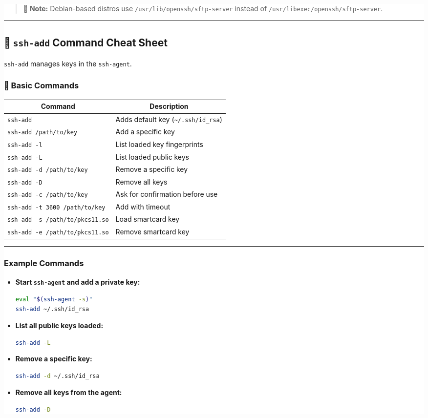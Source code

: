 > 🔁 **Note:** Debian-based distros use `/usr/lib/openssh/sftp-server` instead of `/usr/libexec/openssh/sftp-server`.

---

## 🧰 `ssh-add` Command Cheat Sheet

`ssh-add` manages keys in the `ssh-agent`.

### 🔸 Basic Commands

| Command | Description |
|--------|-------------|
| `ssh-add` | Adds default key (`~/.ssh/id_rsa`) |
| `ssh-add /path/to/key` | Add a specific key |
| `ssh-add -l` | List loaded key fingerprints |
| `ssh-add -L` | List loaded public keys |
| `ssh-add -d /path/to/key` | Remove a specific key |
| `ssh-add -D` | Remove all keys |
| `ssh-add -c /path/to/key` | Ask for confirmation before use |
| `ssh-add -t 3600 /path/to/key` | Add with timeout |
| `ssh-add -s /path/to/pkcs11.so` | Load smartcard key |
| `ssh-add -e /path/to/pkcs11.so` | Remove smartcard key |

---



### Example Commands

- **Start `ssh-agent` and add a private key:**
  ```bash
  eval "$(ssh-agent -s)"
  ssh-add ~/.ssh/id_rsa
  ```

- **List all public keys loaded:**
  ```bash
  ssh-add -L
  ```

- **Remove a specific key:**
  ```bash
  ssh-add -d ~/.ssh/id_rsa
  ```

- **Remove all keys from the agent:**
  ```bash
  ssh-add -D
  ```
